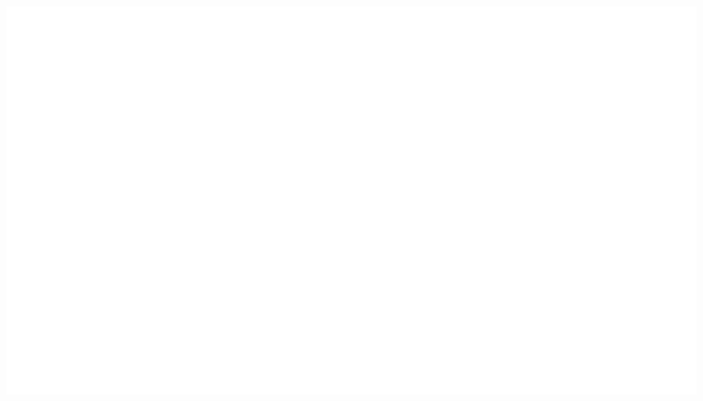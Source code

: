 <div style="position: relative; padding-bottom: 56.25%; overflow: hidden"><iframe src="https://www.youtube.com/embed/VabJm8cbJxc" frameborder="0" allow="accelerometer; autoplay; clipboard-write; encrypted-media; gyroscope; picture-in-picture; web-share" allowfullscreen style="position: absolute; top: 0; left: 0; width: 100%; height: 100%;"></iframe>
</div>